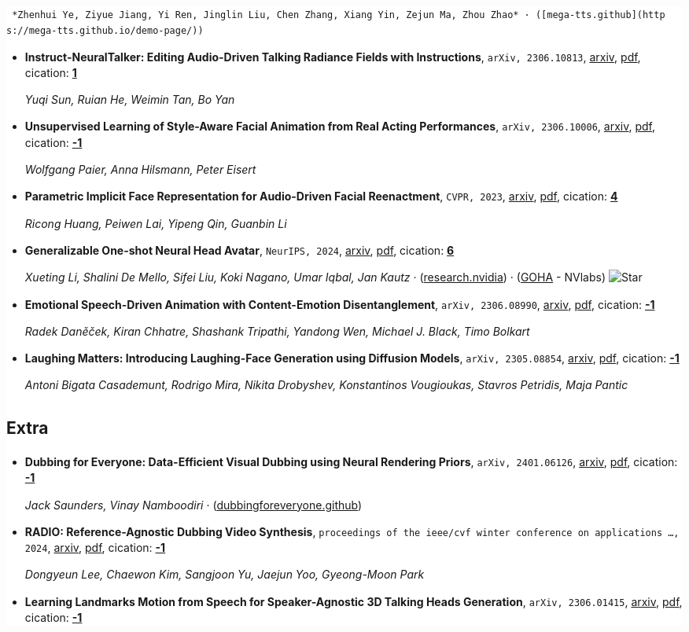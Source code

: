 	 *Zhenhui Ye, Ziyue Jiang, Yi Ren, Jinglin Liu, Chen Zhang, Xiang Yin, Zejun Ma, Zhou Zhao* · ([mega-tts.github](https://mega-tts.github.io/demo-page/))
- **Instruct-NeuralTalker: Editing Audio-Driven Talking Radiance Fields with
  Instructions**, `arXiv, 2306.10813`, [arxiv](http://arxiv.org/abs/2306.10813v2), [pdf](http://arxiv.org/pdf/2306.10813v2.pdf), cication: [**1**](https://scholar.google.com/scholar?cites=5092853423478459228&as_sdt=2005&sciodt=0,5&hl=en&oe=ASCII)

	 *Yuqi Sun, Ruian He, Weimin Tan, Bo Yan*
- **Unsupervised Learning of Style-Aware Facial Animation from Real Acting
  Performances**, `arXiv, 2306.10006`, [arxiv](http://arxiv.org/abs/2306.10006v3), [pdf](http://arxiv.org/pdf/2306.10006v3.pdf), cication: [**-1**](None)

	 *Wolfgang Paier, Anna Hilsmann, Peter Eisert*
- **Parametric Implicit Face Representation for Audio-Driven Facial
  Reenactment**, `CVPR, 2023`, [arxiv](http://arxiv.org/abs/2306.07579v1), [pdf](http://arxiv.org/pdf/2306.07579v1.pdf), cication: [**4**](https://scholar.google.com/scholar?cites=17513468456716565773&as_sdt=2005&sciodt=0,5&hl=en&oe=ASCII)

	 *Ricong Huang, Peiwen Lai, Yipeng Qin, Guanbin Li*
- **Generalizable One-shot Neural Head Avatar**, `NeurIPS, 2024`, [arxiv](http://arxiv.org/abs/2306.08768v1), [pdf](http://arxiv.org/pdf/2306.08768v1.pdf), cication: [**6**](https://scholar.google.com/scholar?cites=3086679006547043034&as_sdt=2005&sciodt=0,5&hl=en&oe=ASCII)

	 *Xueting Li, Shalini De Mello, Sifei Liu, Koki Nagano, Umar Iqbal, Jan Kautz* · ([research.nvidia](https://research.nvidia.com/labs/lpr/one-shot-avatar/)) · ([GOHA](https://github.com/NVlabs/GOHA) - NVlabs) ![Star](https://img.shields.io/github/stars/NVlabs/GOHA.svg?style=social&label=Star)
- **Emotional Speech-Driven Animation with Content-Emotion Disentanglement**, `arXiv, 2306.08990`, [arxiv](http://arxiv.org/abs/2306.08990v2), [pdf](http://arxiv.org/pdf/2306.08990v2.pdf), cication: [**-1**](None)

	 *Radek Daněček, Kiran Chhatre, Shashank Tripathi, Yandong Wen, Michael J. Black, Timo Bolkart*
- **Laughing Matters: Introducing Laughing-Face Generation using Diffusion
  Models**, `arXiv, 2305.08854`, [arxiv](http://arxiv.org/abs/2305.08854v2), [pdf](http://arxiv.org/pdf/2305.08854v2.pdf), cication: [**-1**](None)

	 *Antoni Bigata Casademunt, Rodrigo Mira, Nikita Drobyshev, Konstantinos Vougioukas, Stavros Petridis, Maja Pantic*

## Extra
- **Dubbing for Everyone: Data-Efficient Visual Dubbing using Neural
  Rendering Priors**, `arXiv, 2401.06126`, [arxiv](http://arxiv.org/abs/2401.06126v1), [pdf](http://arxiv.org/pdf/2401.06126v1.pdf), cication: [**-1**](None)

	 *Jack Saunders, Vinay Namboodiri* · ([dubbingforeveryone.github](https://dubbingforeveryone.github.io/))
- **RADIO: Reference-Agnostic Dubbing Video Synthesis**, `proceedings of the ieee/cvf winter conference on applications …, 2024`, [arxiv](http://arxiv.org/abs/2309.01950v2), [pdf](http://arxiv.org/pdf/2309.01950v2.pdf), cication: [**-1**](None)

	 *Dongyeun Lee, Chaewon Kim, Sangjoon Yu, Jaejun Yoo, Gyeong-Moon Park*
- **Learning Landmarks Motion from Speech for Speaker-Agnostic 3D Talking
  Heads Generation**, `arXiv, 2306.01415`, [arxiv](http://arxiv.org/abs/2306.01415v2), [pdf](http://arxiv.org/pdf/2306.01415v2.pdf), cication: [**-1**](None)
